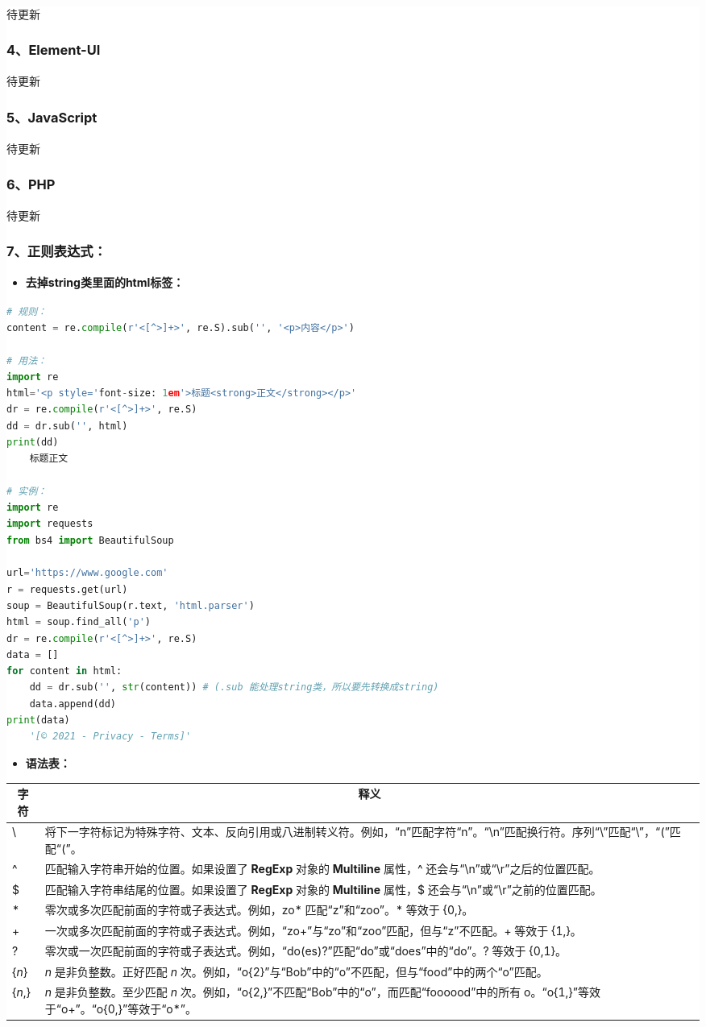 待更新

### 4、Element-UI

待更新

### 5、JavaScript

待更新

### 6、PHP

待更新

### 7、正则表达式：

- **去掉string类里面的html标签：**

```python
# 规则：
content = re.compile(r'<[^>]+>', re.S).sub('', '<p>内容</p>')

# 用法：    
import re
html='<p style='font-size: 1em'>标题<strong>正文</strong></p>'
dr = re.compile(r'<[^>]+>', re.S)
dd = dr.sub('', html)
print(dd)
	标题正文
    
# 实例：
import re
import requests
from bs4 import BeautifulSoup

url='https://www.google.com'
r = requests.get(url)
soup = BeautifulSoup(r.text, 'html.parser')
html = soup.find_all('p')
dr = re.compile(r'<[^>]+>', re.S)
data = []
for content in html:
    dd = dr.sub('', str(content)) # (.sub 能处理string类，所以要先转换成string)
    data.append(dd)
print(data)
	'[© 2021 - Privacy - Terms]'

```

- **语法表：**

| 字符          | 释义                                                         |
| ------------- | ------------------------------------------------------------ |
| \             | 将下一字符标记为特殊字符、文本、反向引用或八进制转义符。例如，“n”匹配字符“n”。“\n”匹配换行符。序列“\\”匹配“\”，“\(”匹配“(”。 |
| ^             | 匹配输入字符串开始的位置。如果设置了 **RegExp** 对象的 **Multiline** 属性，^ 还会与“\n”或“\r”之后的位置匹配。 |
| $             | 匹配输入字符串结尾的位置。如果设置了 **RegExp** 对象的 **Multiline** 属性，$ 还会与“\n”或“\r”之前的位置匹配。 |
| *             | 零次或多次匹配前面的字符或子表达式。例如，zo* 匹配“z”和“zoo”。* 等效于 {0,}。 |
| +             | 一次或多次匹配前面的字符或子表达式。例如，“zo+”与“zo”和“zoo”匹配，但与“z”不匹配。+ 等效于 {1,}。 |
| ?             | 零次或一次匹配前面的字符或子表达式。例如，“do(es)?”匹配“do”或“does”中的“do”。? 等效于 {0,1}。 |
| {*n*}         | *n* 是非负整数。正好匹配 *n* 次。例如，“o{2}”与“Bob”中的“o”不匹配，但与“food”中的两个“o”匹配。 |
| {*n*,}        | *n* 是非负整数。至少匹配 *n* 次。例如，“o{2,}”不匹配“Bob”中的“o”，而匹配“foooood”中的所有 o。“o{1,}”等效于“o+”。“o{0,}”等效于“o*”。 |